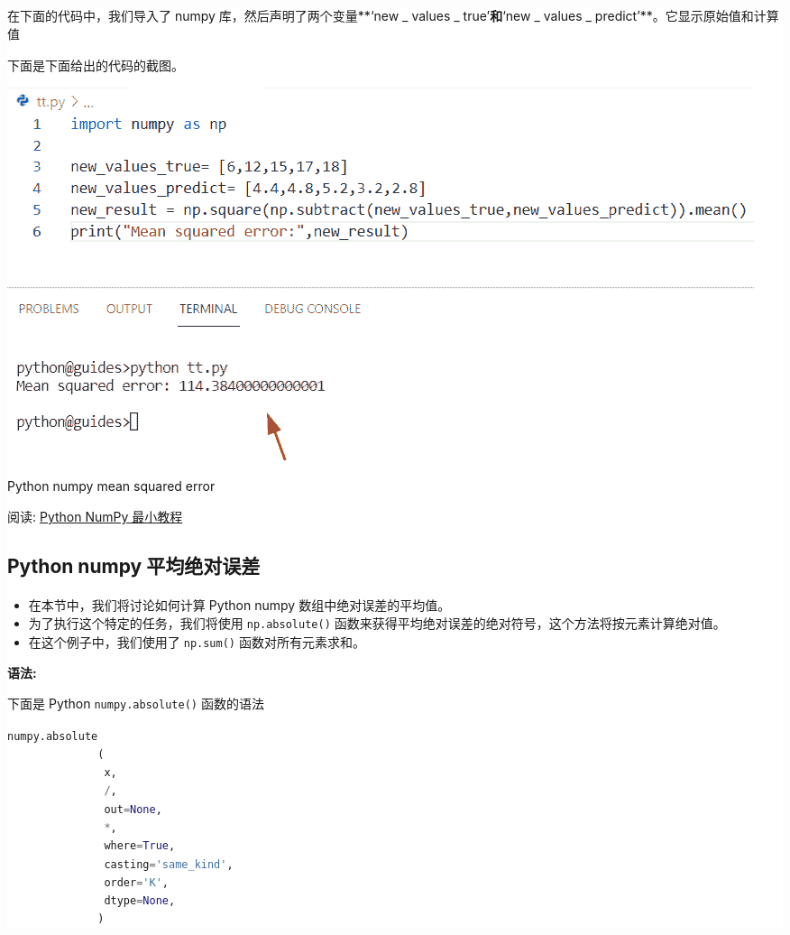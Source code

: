 在下面的代码中，我们导入了 numpy 库，然后声明了两个变量**‘new _ values _ true’**和**‘new _ values _ predict’**。它显示原始值和计算值

下面是下面给出的代码的截图。

![Python numpy mean squared error](img/bf7746dd05ea6a812b049956d10bbc3e.png "Python numpy mean squared error")

Python numpy mean squared error

阅读: [Python NumPy 最小教程](https://pythonguides.com/python-numpy-minimum/)

## Python numpy 平均绝对误差

*   在本节中，我们将讨论如何计算 Python numpy 数组中绝对误差的平均值。
*   为了执行这个特定的任务，我们将使用 `np.absolute()` 函数来获得平均绝对误差的绝对符号，这个方法将按元素计算绝对值。
*   在这个例子中，我们使用了 `np.sum()` 函数对所有元素求和。

**语法:**

下面是 Python `numpy.absolute()` 函数的语法

```py
numpy.absolute
              (
               x,
               /,
               out=None,
               *,
               where=True,
               casting='same_kind',
               order='K',
               dtype=None,
              )
```
